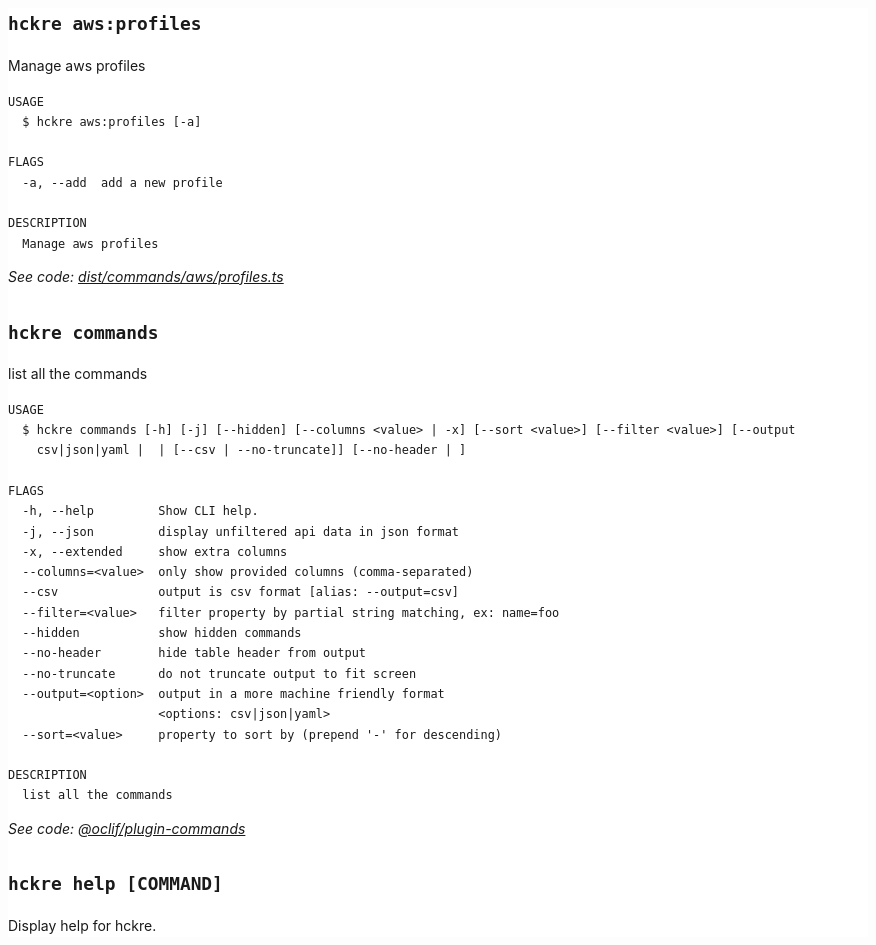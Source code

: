 ## `hckre aws:profiles`

Manage aws profiles

```
USAGE
  $ hckre aws:profiles [-a]

FLAGS
  -a, --add  add a new profile

DESCRIPTION
  Manage aws profiles
```

_See code: [dist/commands/aws/profiles.ts](https://github.com/satheesh1997/hckre-cli/blob/v2.2.3/dist/commands/aws/profiles.ts)_

## `hckre commands`

list all the commands

```
USAGE
  $ hckre commands [-h] [-j] [--hidden] [--columns <value> | -x] [--sort <value>] [--filter <value>] [--output
    csv|json|yaml |  | [--csv | --no-truncate]] [--no-header | ]

FLAGS
  -h, --help         Show CLI help.
  -j, --json         display unfiltered api data in json format
  -x, --extended     show extra columns
  --columns=<value>  only show provided columns (comma-separated)
  --csv              output is csv format [alias: --output=csv]
  --filter=<value>   filter property by partial string matching, ex: name=foo
  --hidden           show hidden commands
  --no-header        hide table header from output
  --no-truncate      do not truncate output to fit screen
  --output=<option>  output in a more machine friendly format
                     <options: csv|json|yaml>
  --sort=<value>     property to sort by (prepend '-' for descending)

DESCRIPTION
  list all the commands
```

_See code: [@oclif/plugin-commands](https://github.com/oclif/plugin-commands/blob/v2.0.1/src/commands/commands.ts)_

## `hckre help [COMMAND]`

Display help for hckre.
